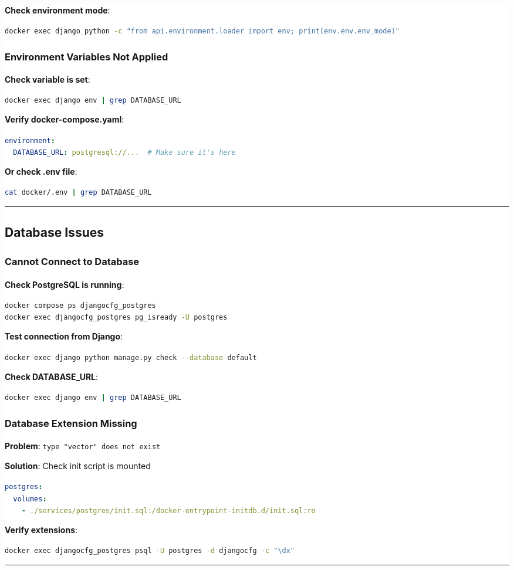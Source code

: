 **Check environment mode**:
```bash
docker exec django python -c "from api.environment.loader import env; print(env.env.env_mode)"
```

### Environment Variables Not Applied

**Check variable is set**:
```bash
docker exec django env | grep DATABASE_URL
```

**Verify docker-compose.yaml**:
```yaml
environment:
  DATABASE_URL: postgresql://...  # Make sure it's here
```

**Or check .env file**:
```bash
cat docker/.env | grep DATABASE_URL
```

---

## Database Issues

### Cannot Connect to Database

**Check PostgreSQL is running**:
```bash
docker compose ps djangocfg_postgres
docker exec djangocfg_postgres pg_isready -U postgres
```

**Test connection from Django**:
```bash
docker exec django python manage.py check --database default
```

**Check DATABASE_URL**:
```bash
docker exec django env | grep DATABASE_URL
```

### Database Extension Missing

**Problem**: `type "vector" does not exist`

**Solution**: Check init script is mounted

```yaml
postgres:
  volumes:
    - ./services/postgres/init.sql:/docker-entrypoint-initdb.d/init.sql:ro
```

**Verify extensions**:
```bash
docker exec djangocfg_postgres psql -U postgres -d djangocfg -c "\dx"
```

---